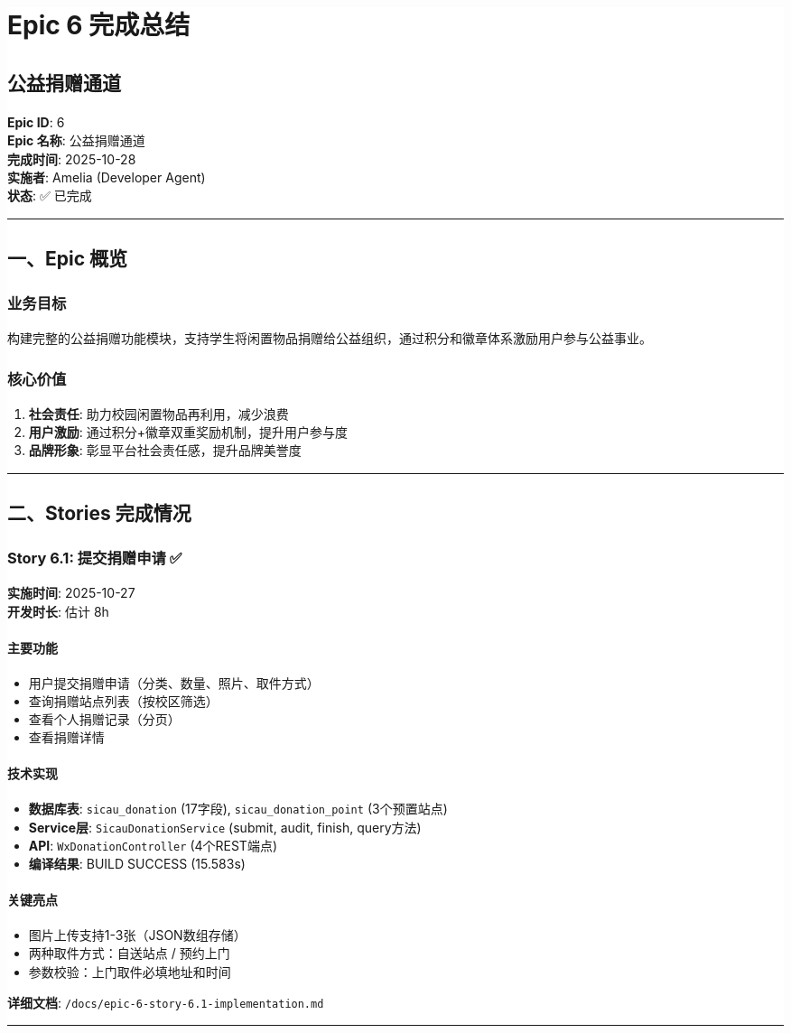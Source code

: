 # Epic 6 完成总结
## 公益捐赠通道

**Epic ID**: 6  
**Epic 名称**: 公益捐赠通道  
**完成时间**: 2025-10-28  
**实施者**: Amelia (Developer Agent)  
**状态**: ✅ 已完成

---

## 一、Epic 概览

### 业务目标
构建完整的公益捐赠功能模块，支持学生将闲置物品捐赠给公益组织，通过积分和徽章体系激励用户参与公益事业。

### 核心价值
1. **社会责任**: 助力校园闲置物品再利用，减少浪费
2. **用户激励**: 通过积分+徽章双重奖励机制，提升用户参与度
3. **品牌形象**: 彰显平台社会责任感，提升品牌美誉度

---

## 二、Stories 完成情况

### Story 6.1: 提交捐赠申请 ✅
**实施时间**: 2025-10-27  
**开发时长**: 估计 8h

#### 主要功能
- 用户提交捐赠申请（分类、数量、照片、取件方式）
- 查询捐赠站点列表（按校区筛选）
- 查看个人捐赠记录（分页）
- 查看捐赠详情

#### 技术实现
- **数据库表**: `sicau_donation` (17字段), `sicau_donation_point` (3个预置站点)
- **Service层**: `SicauDonationService` (submit, audit, finish, query方法)
- **API**: `WxDonationController` (4个REST端点)
- **编译结果**: BUILD SUCCESS (15.583s)

#### 关键亮点
- 图片上传支持1-3张（JSON数组存储）
- 两种取件方式：自送站点 / 预约上门
- 参数校验：上门取件必填地址和时间

**详细文档**: `/docs/epic-6-story-6.1-implementation.md`

---